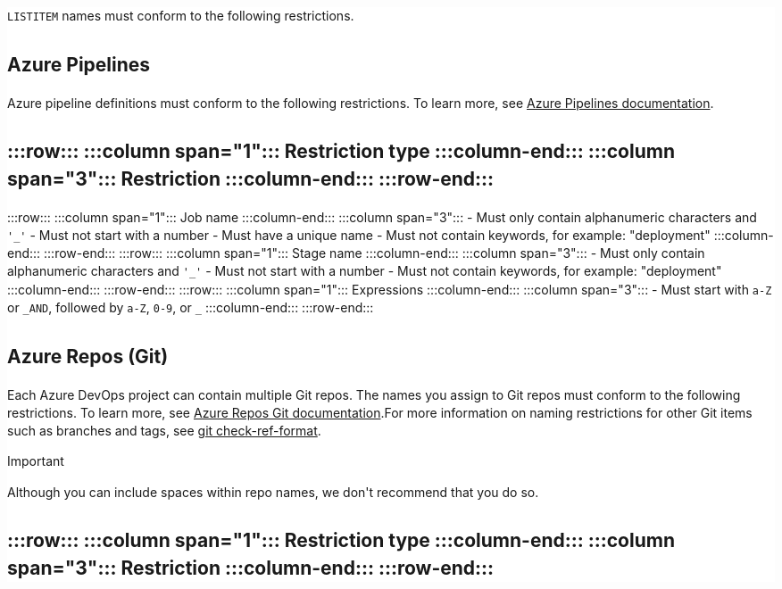 ```LISTITEM``` names must conform to the following restrictions.
## Azure Pipelines

Azure pipeline definitions must conform to the following restrictions. To learn more, see [Azure Pipelines documentation](../../pipelines/index.yml).

:::row:::
   :::column span="1":::
      **Restriction type**
   :::column-end:::
   :::column span="3":::
      **Restriction**
   :::column-end:::
:::row-end:::
---
:::row:::
   :::column span="1":::
      Job name
   :::column-end:::
   :::column span="3":::
      - Must only contain alphanumeric characters and `'_'`
      - Must not start with a number
      - Must have a unique name
      - Must not contain keywords, for example: "deployment"
   :::column-end:::
:::row-end:::
:::row:::
   :::column span="1":::
      Stage name
   :::column-end:::
   :::column span="3":::
      - Must only contain alphanumeric characters and `'_'`
      - Must not start with a number
      - Must not contain keywords, for example: "deployment"
   :::column-end:::
:::row-end:::
:::row:::
   :::column span="1":::
      Expressions
   :::column-end:::
   :::column span="3":::
      - Must start with `a-Z` or `_AND`, followed by `a-Z`, `0-9`, or `_`
   :::column-end:::
:::row-end:::

## Azure Repos (Git)

Each Azure DevOps project can contain multiple Git repos. The names you assign to Git repos must conform to the following restrictions. To learn more, see [Azure Repos Git documentation](../../repos/git/index.yml).For more information on naming restrictions for other Git items such as branches and tags, see [git check-ref-format](https://git-scm.com/docs/git-check-ref-format). 

> [!IMPORTANT]
> Although you can include spaces within repo names, we don't recommend that you do so.

:::row:::
   :::column span="1":::
      **Restriction type**
   :::column-end:::
   :::column span="3":::
      **Restriction**
   :::column-end:::
:::row-end:::
---
```